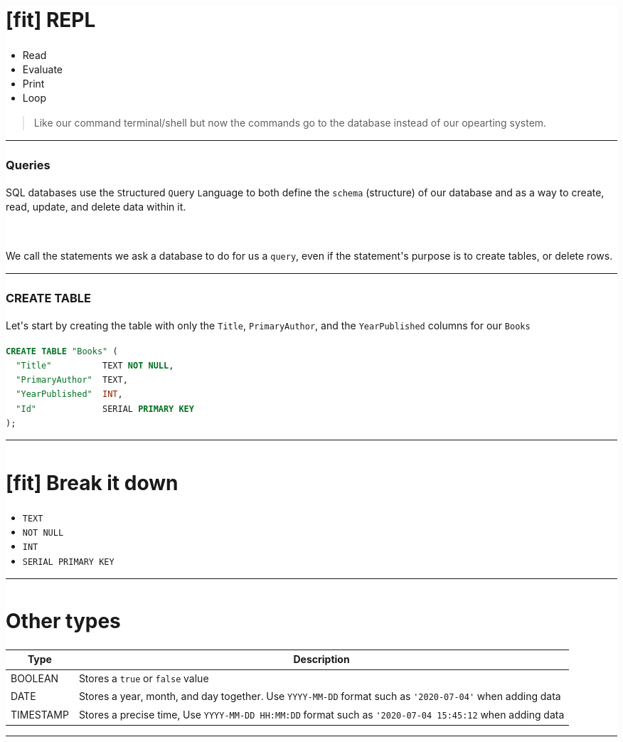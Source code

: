 # [fit] REPL

- Read
- Evaluate
- Print
- Loop

> Like our command terminal/shell but now the commands go to the database instead of our opearting system.

---

### Queries

SQL databases use the `S`tructured `Q`uery `L`anguage to both define the `schema` (structure) of our database and as a way to create, read, update, and delete data within it.

<br/>

We call the statements we ask a database to do for us a `query`, even if the statement's purpose is to create tables, or delete rows.

---

### CREATE TABLE

Let's start by creating the table with only the `Title`, `PrimaryAuthor`, and the `YearPublished` columns for our `Books`

```sql
CREATE TABLE "Books" (
  "Title"          TEXT NOT NULL,
  "PrimaryAuthor"  TEXT,
  "YearPublished"  INT,
  "Id"             SERIAL PRIMARY KEY
);
```

---

# [fit] Break it down

- `TEXT`
- `NOT NULL`
- `INT`
- `SERIAL PRIMARY KEY`

---

# Other types

| Type      | Description                                                                                             |
| --------- | ------------------------------------------------------------------------------------------------------- |
| BOOLEAN   | Stores a `true` or `false` value                                                                        |
| DATE      | Stores a year, month, and day together. Use `YYYY-MM-DD` format such as `'2020-07-04'` when adding data |
| TIMESTAMP | Stores a precise time, Use `YYYY-MM-DD HH:MM:DD` format such as `'2020-07-04 15:45:12` when adding data |

---